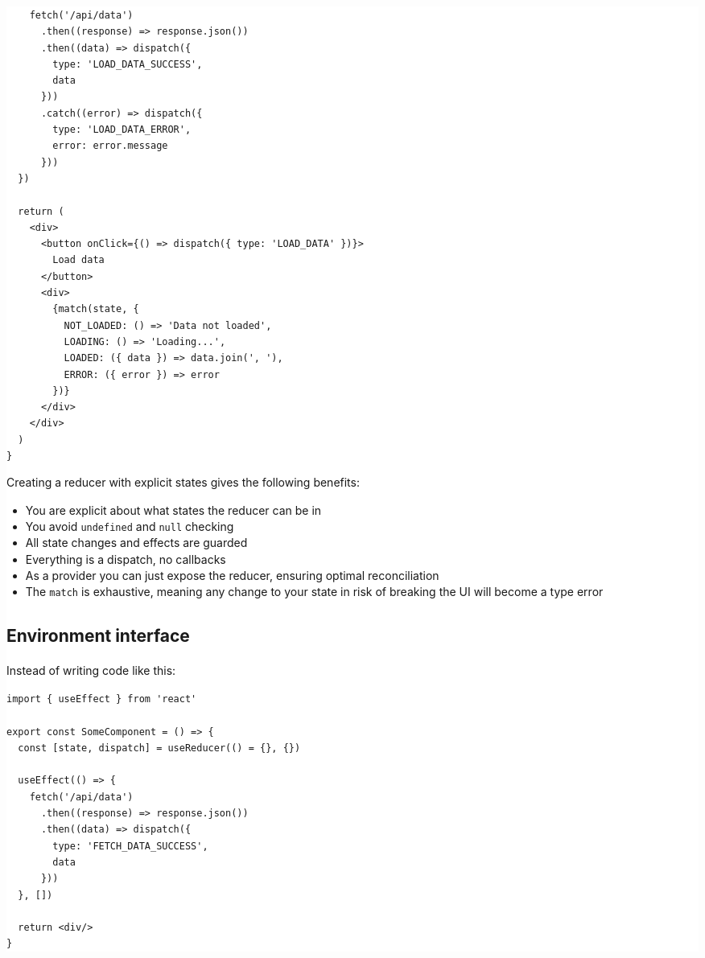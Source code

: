 ```tsx
    fetch('/api/data')
      .then((response) => response.json())
      .then((data) => dispatch({
        type: 'LOAD_DATA_SUCCESS',
        data
      }))
      .catch((error) => dispatch({
        type: 'LOAD_DATA_ERROR',
        error: error.message
      }))
  })
  
  return (
    <div>
      <button onClick={() => dispatch({ type: 'LOAD_DATA' })}>
        Load data
      </button>
      <div>
        {match(state, {
          NOT_LOADED: () => 'Data not loaded',
          LOADING: () => 'Loading...',
          LOADED: ({ data }) => data.join(', '),
          ERROR: ({ error }) => error
        })}
      </div>
    </div>
  )
}
```

Creating a reducer with explicit states gives the following benefits:

- You are explicit about what states the reducer can be in
- You avoid `undefined` and `null` checking
- All state changes and effects are guarded
- Everything is a dispatch, no callbacks
- As a provider you can just expose the reducer, ensuring optimal reconciliation
- The `match` is exhaustive, meaning any change to your state in risk of breaking the UI will become a type error

## Environment interface

Instead of writing code like this:

```tsx
import { useEffect } from 'react'

export const SomeComponent = () => {
  const [state, dispatch] = useReducer(() = {}, {})
  
  useEffect(() => {
    fetch('/api/data')
      .then((response) => response.json())
      .then((data) => dispatch({
        type: 'FETCH_DATA_SUCCESS',
        data
      }))
  }, [])
  
  return <div/>
}
```
